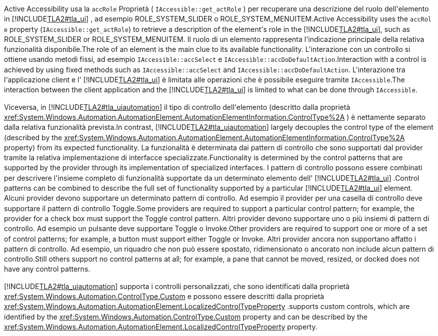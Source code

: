  <span data-ttu-id="5d390-149">Active Accessibility usa la `accRole` Proprietà ( `IAccessible::get_actRole` ) per recuperare una descrizione del ruolo dell'elemento in [!INCLUDE[TLA2#tla_ui](../../../includes/tla2sharptla-ui-md.md)] , ad esempio ROLE_SYSTEM_SLIDER o ROLE_SYSTEM_MENUITEM.</span><span class="sxs-lookup"><span data-stu-id="5d390-149">Active Accessibility uses the `accRole` property (`IAccessible::get_actRole`) to retrieve a description of the element's role in the [!INCLUDE[TLA2#tla_ui](../../../includes/tla2sharptla-ui-md.md)], such as ROLE_SYSTEM_SLIDER or ROLE_SYSTEM_MENUITEM.</span></span> <span data-ttu-id="5d390-150">Il ruolo di un elemento rappresenta l'indicazione principale della relativa funzionalità disponibile.</span><span class="sxs-lookup"><span data-stu-id="5d390-150">The role of an element is the main clue to its available functionality.</span></span> <span data-ttu-id="5d390-151">L'interazione con un controllo si ottiene usando metodi fissi, ad esempio `IAccessible::accSelect` e `IAccessible::accDoDefaultAction`.</span><span class="sxs-lookup"><span data-stu-id="5d390-151">Interaction with a control is achieved by using fixed methods such as `IAccessible::accSelect` and `IAccessible::accDoDefaultAction`.</span></span> <span data-ttu-id="5d390-152">L'interazione tra l'applicazione client e l' [!INCLUDE[TLA2#tla_ui](../../../includes/tla2sharptla-ui-md.md)] è limitata alle operazioni che è possibile eseguire tramite `IAccessible`.</span><span class="sxs-lookup"><span data-stu-id="5d390-152">The interaction between the client application and the [!INCLUDE[TLA2#tla_ui](../../../includes/tla2sharptla-ui-md.md)] is limited to what can be done through `IAccessible`.</span></span>  
  
 <span data-ttu-id="5d390-153">Viceversa, in [!INCLUDE[TLA2#tla_uiautomation](../../../includes/tla2sharptla-uiautomation-md.md)] il tipo di controllo dell'elemento (descritto dalla proprietà <xref:System.Windows.Automation.AutomationElement.AutomationElementInformation.ControlType%2A> ) è nettamente separato dalla relativa funzionalità prevista.</span><span class="sxs-lookup"><span data-stu-id="5d390-153">In contrast, [!INCLUDE[TLA2#tla_uiautomation](../../../includes/tla2sharptla-uiautomation-md.md)] largely decouples the control type of the element (described by the <xref:System.Windows.Automation.AutomationElement.AutomationElementInformation.ControlType%2A> property) from its expected functionality.</span></span> <span data-ttu-id="5d390-154">La funzionalità è determinata dai pattern di controllo che sono supportati dal provider tramite la relativa implementazione di interfacce specializzate.</span><span class="sxs-lookup"><span data-stu-id="5d390-154">Functionality is determined by the control patterns that are supported by the provider through its implementation of specialized interfaces.</span></span> <span data-ttu-id="5d390-155">I pattern di controllo possono essere combinati per descrivere l'insieme completo di funzionalità supportate da un determinato elemento dell' [!INCLUDE[TLA2#tla_ui](../../../includes/tla2sharptla-ui-md.md)] .</span><span class="sxs-lookup"><span data-stu-id="5d390-155">Control patterns can be combined to describe the full set of functionality supported by a particular [!INCLUDE[TLA2#tla_ui](../../../includes/tla2sharptla-ui-md.md)] element.</span></span> <span data-ttu-id="5d390-156">Alcuni provider devono supportare un determinato pattern di controllo. Ad esempio il provider per una casella di controllo deve supportare il pattern di controllo Toggle.</span><span class="sxs-lookup"><span data-stu-id="5d390-156">Some providers are required to support a particular control pattern; for example, the provider for a check box must support the Toggle control pattern.</span></span> <span data-ttu-id="5d390-157">Altri provider devono supportare uno o più insiemi di pattern di controllo. Ad esempio un pulsante deve supportare Toggle o Invoke.</span><span class="sxs-lookup"><span data-stu-id="5d390-157">Other providers are required to support one or more of a set of control patterns; for example, a button must support either Toggle or Invoke.</span></span> <span data-ttu-id="5d390-158">Altri provider ancora non supportano affatto i pattern di controllo. Ad esempio, un riquadro che non può essere spostato, ridimensionato o ancorato non include alcun pattern di controllo.</span><span class="sxs-lookup"><span data-stu-id="5d390-158">Still others support no control patterns at all; for example, a pane that cannot be moved, resized, or docked does not have any control patterns.</span></span>  
  
 [!INCLUDE[TLA2#tla_uiautomation](../../../includes/tla2sharptla-uiautomation-md.md)] <span data-ttu-id="5d390-159">supporta i controlli personalizzati, che sono identificati dalla proprietà <xref:System.Windows.Automation.ControlType.Custom> e possono essere descritti dalla proprietà <xref:System.Windows.Automation.AutomationElement.LocalizedControlTypeProperty> .</span><span class="sxs-lookup"><span data-stu-id="5d390-159">supports custom controls, which are identified by the <xref:System.Windows.Automation.ControlType.Custom> property and can be described by the <xref:System.Windows.Automation.AutomationElement.LocalizedControlTypeProperty> property.</span></span>  
  